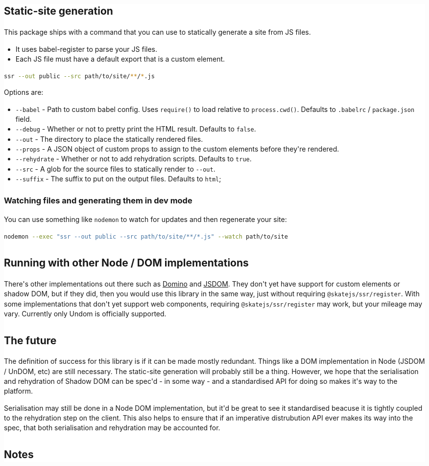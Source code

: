 ## Static-site generation

This package ships with a command that you can use to statically generate a site from JS files.

- It uses babel-register to parse your JS files.
- Each JS file must have a default export that is a custom element.

```sh
ssr --out public --src path/to/site/**/*.js
```

Options are:

- `--babel` - Path to custom babel config. Uses `require()` to load relative to `process.cwd()`. Defaults to `.babelrc` / `package.json` field.
- `--debug` - Whether or not to pretty print the HTML result. Defaults to `false`.
- `--out` - The directory to place the statically rendered files.
- `--props` - A JSON object of custom props to assign to the custom elements before they're rendered.
- `--rehydrate` - Whether or not to add rehydration scripts. Defaults to `true`.
- `--src` - A glob for the source files to statically render to `--out`.
- `--suffix` - The suffix to put on the output files. Defaults to `html`;

### Watching files and generating them in dev mode

You can use something like `nodemon` to watch for updates and then regenerate your site:

```sh
nodemon --exec "ssr --out public --src path/to/site/**/*.js" --watch path/to/site
```

## Running with other Node / DOM implementations

There's other implementations out there such as [Domino](https://github.com/fgnass/domino) and [JSDOM](https://github.com/tmpvar/jsdom). They don't yet have support for custom elements or shadow DOM, but if they did, then you would use this library in the same way, just without requiring `@skatejs/ssr/register`. With some implementations that don't yet support web components, requiring `@skatejs/ssr/register` may work, but your mileage may vary. Currently only Undom is officially supported.

## The future

The definition of success for this library is if it can be made mostly redundant. Things like a DOM implementation in Node (JSDOM / UnDOM, etc) are still necessary. The static-site generation will probably still be a thing. However, we hope that the serialisation and rehydration of Shadow DOM can be spec'd - in some way - and a standardised API for doing so makes it's way to the platform.

Serialisation may still be done in a Node DOM implementation, but it'd be great to see it standardised beacuse it is tightly coupled to the rehydration step on the client. This also helps to ensure that if an imperative distrubution API ever makes its way into the spec, that both serialisation and rehydration may be accounted for.

## Notes
